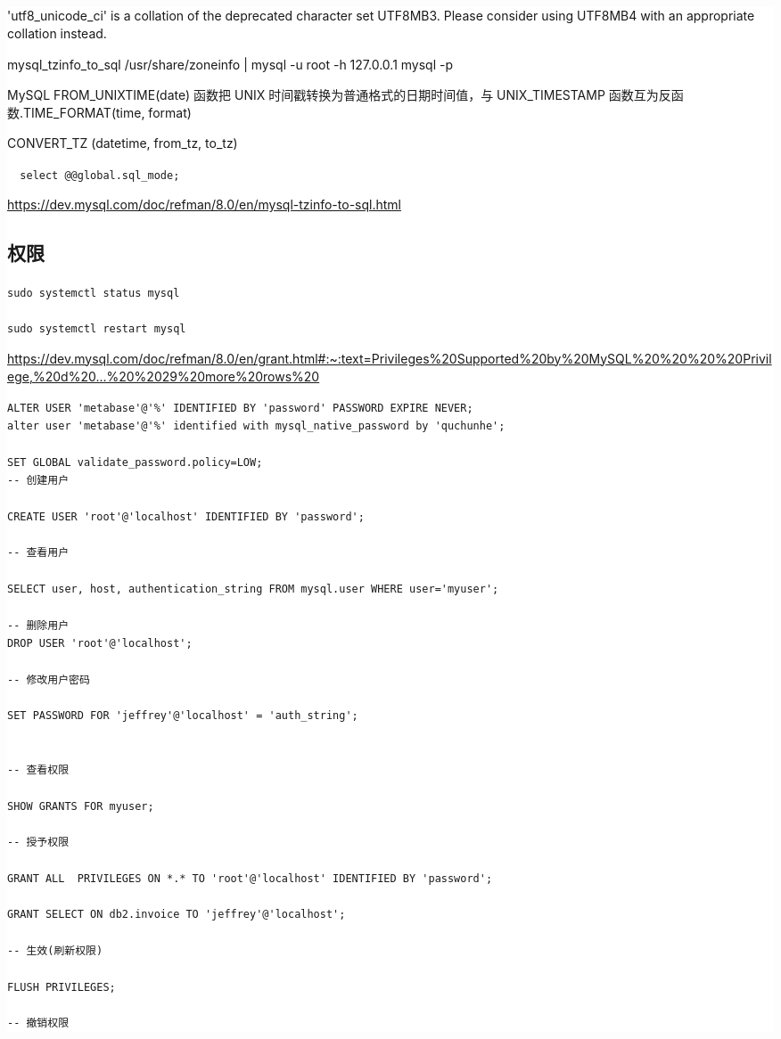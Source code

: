   
  
  
  
  
   'utf8_unicode_ci' is a collation of the deprecated character set UTF8MB3. Please consider using UTF8MB4 with an appropriate collation instead. 

   mysql_tzinfo_to_sql /usr/share/zoneinfo | mysql -u root -h 127.0.0.1 mysql -p
  
  
  MySQL FROM_UNIXTIME(date) 函数把 UNIX 时间戳转换为普通格式的日期时间值，与 UNIX_TIMESTAMP 函数互为反函数.TIME_FORMAT(time, format) 

  CONVERT_TZ (datetime, from_tz, to_tz)
  
```
  select @@global.sql_mode;
```

  https://dev.mysql.com/doc/refman/8.0/en/mysql-tzinfo-to-sql.html


## 权限

```
sudo systemctl status mysql

sudo systemctl restart mysql
```

https://dev.mysql.com/doc/refman/8.0/en/grant.html#:~:text=Privileges%20Supported%20by%20MySQL%20%20%20%20Privilege,%20d%20...%20%2029%20more%20rows%20

  ```
ALTER USER 'metabase'@'%' IDENTIFIED BY 'password' PASSWORD EXPIRE NEVER;
alter user 'metabase'@'%' identified with mysql_native_password by 'quchunhe';

  SET GLOBAL validate_password.policy=LOW;
-- 创建用户

CREATE USER 'root'@'localhost' IDENTIFIED BY 'password';

-- 查看用户

SELECT user, host, authentication_string FROM mysql.user WHERE user='myuser';

-- 删除用户
DROP USER 'root'@'localhost';

-- 修改用户密码

SET PASSWORD FOR 'jeffrey'@'localhost' = 'auth_string';


-- 查看权限

SHOW GRANTS FOR myuser;

-- 授予权限

GRANT ALL  PRIVILEGES ON *.* TO 'root'@'localhost' IDENTIFIED BY 'password';

GRANT SELECT ON db2.invoice TO 'jeffrey'@'localhost';

-- 生效(刷新权限)

FLUSH PRIVILEGES;

-- 撤销权限

  ```